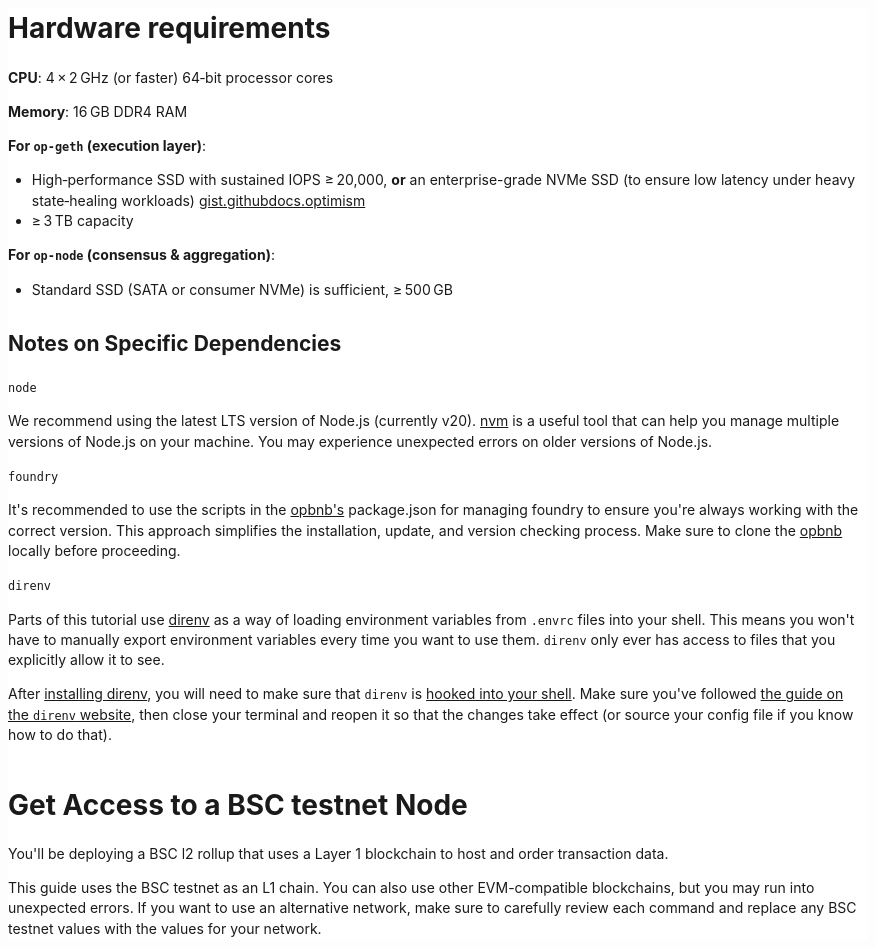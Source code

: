 

# Hardware requirements

**CPU**: 4 × 2 GHz (or faster) 64‑bit processor cores 

**Memory**: 16 GB DDR4 RAM 

**For `op-geth` (execution layer)**:

- High‑performance SSD with sustained IOPS ≥ 20,000, **or** an enterprise-grade NVMe SSD (to ensure low latency under heavy state‑healing workloads) [gist.github](https://gist.github.com/yorickdowne/f3a3e79a573bf35767cd002cc977b038?utm_source=chatgpt.com)[docs.optimism](https://docs.optimism.io/operators/node-operators/tutorials/mainnet?utm_source=chatgpt.com)
- ≥ 3 TB capacity 

**For `op-node` (consensus & aggregation)**:

- Standard SSD (SATA or consumer NVMe) is sufficient, ≥ 500 GB

## Notes on Specific Dependencies

`node`

We recommend using the latest LTS version of Node.js (currently v20). [nvm](https://github.com/nvm-sh/nvm) is a useful tool that can help you manage multiple versions of Node.js on your machine. You may experience unexpected errors on older versions of Node.js.

`foundry`

It's recommended to use the scripts in the [opbnb's](https://github.com/bnb-chain/opbnb) package.json for managing foundry to ensure you're always working with the correct version. This approach simplifies the installation, update, and version checking process. Make sure to clone the [opbnb](https://github.com/bnb-chain/opbnb) locally before proceeding.

`direnv`

Parts of this tutorial use [direnv](https://direnv.net/) as a way of loading environment variables from `.envrc` files into your shell. This means you won't have to manually export environment variables every time you want to use them. `direnv` only ever has access to files that you explicitly allow it to see.

After [installing direnv](https://direnv.net/docs/installation.html), you will need to make sure that `direnv` is [hooked into your shell](https://direnv.net/docs/hook.html). Make sure you've followed [the guide on the `direnv` website](https://direnv.net/docs/hook.html), then close your terminal and reopen it so that the changes take effect (or source your config file if you know how to do that).

# Get Access to a BSC testnet Node

You'll be deploying a BSC l2 rollup that uses a Layer 1 blockchain to host and order transaction data.

This guide uses the BSC testnet as an L1 chain. You can also use other EVM-compatible blockchains, but you may run into unexpected errors. If you want to use an alternative network, make sure to carefully review each command and replace any BSC testnet values with the values for your network.
